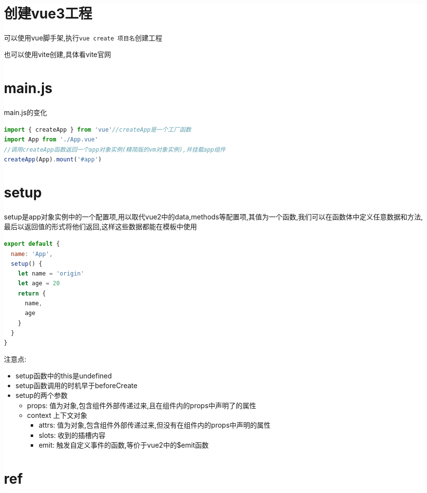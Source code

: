 # 创建vue3工程

可以使用vue脚手架,执行`vue create 项目名`创建工程

也可以使用vite创建,具体看vite官网



# main.js

main.js的变化

```javascript
import { createApp } from 'vue'//createApp是一个工厂函数
import App from './App.vue'
//调用createApp函数返回一个app对象实例(精简版的vm对象实例),并挂载app组件
createApp(App).mount('#app')
```



# setup

setup是app对象实例中的一个配置项,用以取代vue2中的data,methods等配置项,其值为一个函数,我们可以在函数体中定义任意数据和方法,最后以返回值的形式将他们返回,这样这些数据都能在模板中使用

```javascript
export default {
  name: 'App',
  setup() {
    let name = 'origin'
    let age = 20
    return {
      name,
      age
    }
  }
}
```

注意点:

- setup函数中的this是undefined
- setup函数调用的时机早于beforeCreate
- setup的两个参数
  - props: 值为对象,包含组件外部传递过来,且在组件内的props中声明了的属性
  - context 上下文对象
    - attrs: 值为对象,包含组件外部传递过来,但没有在组件内的props中声明的属性
    - slots: 收到的插槽内容
    - emit: 触发自定义事件的函数,等价于vue2中的$emit函数



# ref

